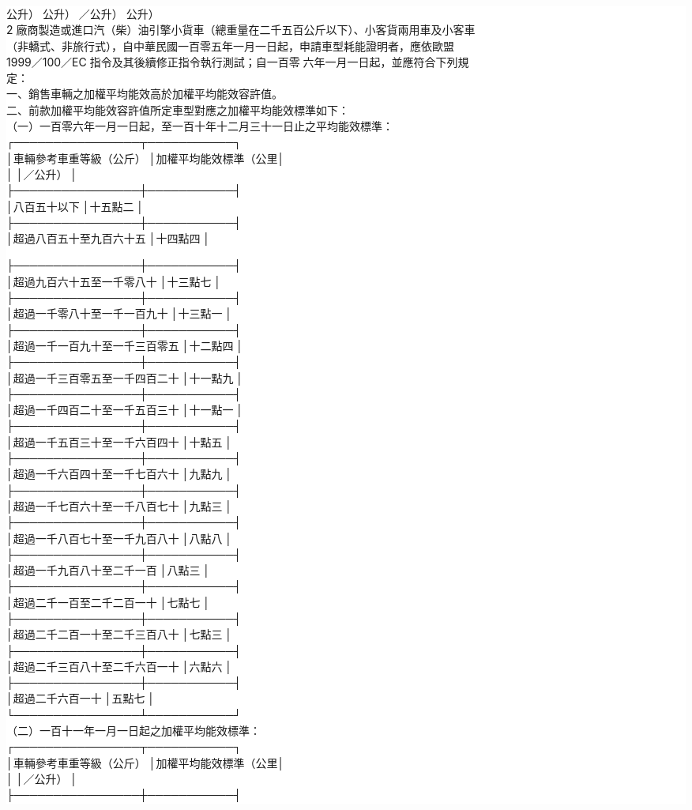 公升） 公升） ／公升） 公升）  
2 廠商製造或進口汽（柴）油引擎小貨車（總重量在二千五百公斤以下）、小客貨兩用車及小客車  
（非轎式、非旅行式），自中華民國一百零五年一月一日起，申請車型耗能證明者，應依歐盟  
1999／100／EC 指令及其後續修正指令執行測試；自一百零 六年一月一日起，並應符合下列規  
定：  
一、銷售車輛之加權平均能效高於加權平均能效容許值。  
二、前款加權平均能效容許值所定車型對應之加權平均能效標準如下：  
（一）一百零六年一月一日起，至一百十年十二月三十一日止之平均能效標準：  
┌────────────────┬───────────┐  
│車輛參考車重等級（公斤） │加權平均能效標準（公里│  
│ │／公升） │  
├────────────────┼───────────┤  
│八百五十以下 │十五點二 │  
├────────────────┼───────────┤  
│超過八百五十至九百六十五 │十四點四 │  


├────────────────┼───────────┤  
│超過九百六十五至一千零八十 │十三點七 │  
├────────────────┼───────────┤  
│超過一千零八十至一千一百九十 │十三點一 │  
├────────────────┼───────────┤  
│超過一千一百九十至一千三百零五 │十二點四 │  
├────────────────┼───────────┤  
│超過一千三百零五至一千四百二十 │十一點九 │  
├────────────────┼───────────┤  
│超過一千四百二十至一千五百三十 │十一點一 │  
├────────────────┼───────────┤  
│超過一千五百三十至一千六百四十 │十點五 │  
├────────────────┼───────────┤  
│超過一千六百四十至一千七百六十 │九點九 │  
├────────────────┼───────────┤  
│超過一千七百六十至一千八百七十 │九點三 │  
├────────────────┼───────────┤  
│超過一千八百七十至一千九百八十 │八點八 │  
├────────────────┼───────────┤  
│超過一千九百八十至二千一百 │八點三 │  
├────────────────┼───────────┤  
│超過二千一百至二千二百一十 │七點七 │  
├────────────────┼───────────┤  
│超過二千二百一十至二千三百八十 │七點三 │  
├────────────────┼───────────┤  
│超過二千三百八十至二千六百一十 │六點六 │  
├────────────────┼───────────┤  
│超過二千六百一十 │五點七 │  
└────────────────┴───────────┘  
（二）一百十一年一月一日起之加權平均能效標準：  
┌────────────────┬───────────┐  
│車輛參考車重等級（公斤） │加權平均能效標準（公里│  
│ │／公升） │  
├────────────────┼───────────┤  
